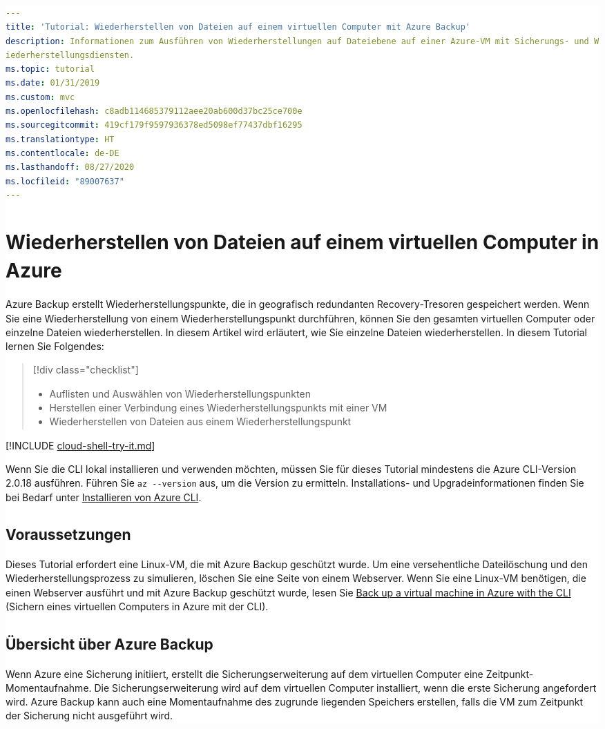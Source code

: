 ```yaml
---
title: 'Tutorial: Wiederherstellen von Dateien auf einem virtuellen Computer mit Azure Backup'
description: Informationen zum Ausführen von Wiederherstellungen auf Dateiebene auf einer Azure-VM mit Sicherungs- und Wiederherstellungsdiensten.
ms.topic: tutorial
ms.date: 01/31/2019
ms.custom: mvc
ms.openlocfilehash: c8adb114685379112aee20ab600d37bc25ce700e
ms.sourcegitcommit: 419cf179f9597936378ed5098ef77437dbf16295
ms.translationtype: HT
ms.contentlocale: de-DE
ms.lasthandoff: 08/27/2020
ms.locfileid: "89007637"
---
```

# <a name="restore-files-to-a-virtual-machine-in-azure"></a>Wiederherstellen von Dateien auf einem virtuellen Computer in Azure

Azure Backup erstellt Wiederherstellungspunkte, die in geografisch redundanten Recovery-Tresoren gespeichert werden. Wenn Sie eine Wiederherstellung von einem Wiederherstellungspunkt durchführen, können Sie den gesamten virtuellen Computer oder einzelne Dateien wiederherstellen. In diesem Artikel wird erläutert, wie Sie einzelne Dateien wiederherstellen. In diesem Tutorial lernen Sie Folgendes:

> [!div class="checklist"]
>
> * Auflisten und Auswählen von Wiederherstellungspunkten
> * Herstellen einer Verbindung eines Wiederherstellungspunkts mit einer VM
> * Wiederherstellen von Dateien aus einem Wiederherstellungspunkt

[!INCLUDE [cloud-shell-try-it.md](../../includes/cloud-shell-try-it.md)]

Wenn Sie die CLI lokal installieren und verwenden möchten, müssen Sie für dieses Tutorial mindestens die Azure CLI-Version 2.0.18 ausführen. Führen Sie `az --version` aus, um die Version zu ermitteln. Installations- und Upgradeinformationen finden Sie bei Bedarf unter [Installieren von Azure CLI](/cli/azure/install-azure-cli).

## <a name="prerequisites"></a>Voraussetzungen

Dieses Tutorial erfordert eine Linux-VM, die mit Azure Backup geschützt wurde. Um eine versehentliche Dateilöschung und den Wiederherstellungsprozess zu simulieren, löschen Sie eine Seite von einem Webserver. Wenn Sie eine Linux-VM benötigen, die einen Webserver ausführt und mit Azure Backup geschützt wurde, lesen Sie [Back up a virtual machine in Azure with the CLI](quick-backup-vm-cli.md) (Sichern eines virtuellen Computers in Azure mit der CLI).

## <a name="backup-overview"></a>Übersicht über Azure Backup

Wenn Azure eine Sicherung initiiert, erstellt die Sicherungserweiterung auf dem virtuellen Computer eine Zeitpunkt-Momentaufnahme. Die Sicherungserweiterung wird auf dem virtuellen Computer installiert, wenn die erste Sicherung angefordert wird. Azure Backup kann auch eine Momentaufnahme des zugrunde liegenden Speichers erstellen, falls die VM zum Zeitpunkt der Sicherung nicht ausgeführt wird.
